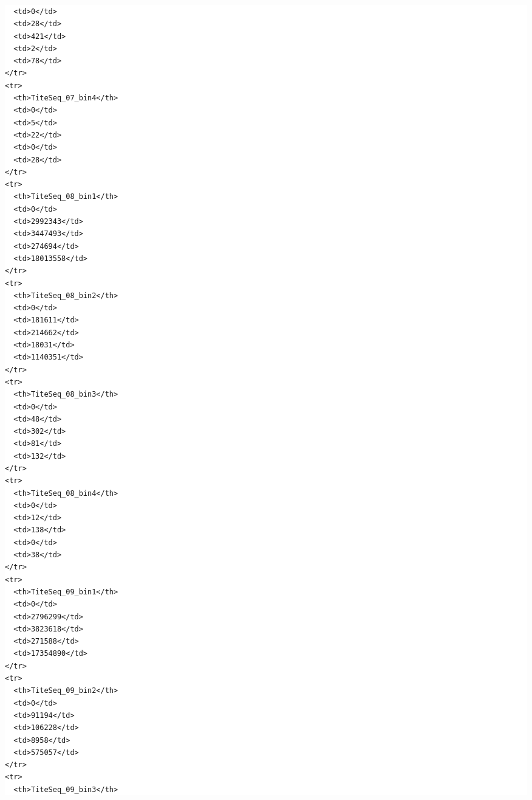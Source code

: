       <td>0</td>
      <td>28</td>
      <td>421</td>
      <td>2</td>
      <td>78</td>
    </tr>
    <tr>
      <th>TiteSeq_07_bin4</th>
      <td>0</td>
      <td>5</td>
      <td>22</td>
      <td>0</td>
      <td>28</td>
    </tr>
    <tr>
      <th>TiteSeq_08_bin1</th>
      <td>0</td>
      <td>2992343</td>
      <td>3447493</td>
      <td>274694</td>
      <td>18013558</td>
    </tr>
    <tr>
      <th>TiteSeq_08_bin2</th>
      <td>0</td>
      <td>181611</td>
      <td>214662</td>
      <td>18031</td>
      <td>1140351</td>
    </tr>
    <tr>
      <th>TiteSeq_08_bin3</th>
      <td>0</td>
      <td>48</td>
      <td>302</td>
      <td>81</td>
      <td>132</td>
    </tr>
    <tr>
      <th>TiteSeq_08_bin4</th>
      <td>0</td>
      <td>12</td>
      <td>138</td>
      <td>0</td>
      <td>38</td>
    </tr>
    <tr>
      <th>TiteSeq_09_bin1</th>
      <td>0</td>
      <td>2796299</td>
      <td>3823618</td>
      <td>271588</td>
      <td>17354890</td>
    </tr>
    <tr>
      <th>TiteSeq_09_bin2</th>
      <td>0</td>
      <td>91194</td>
      <td>106228</td>
      <td>8958</td>
      <td>575057</td>
    </tr>
    <tr>
      <th>TiteSeq_09_bin3</th>